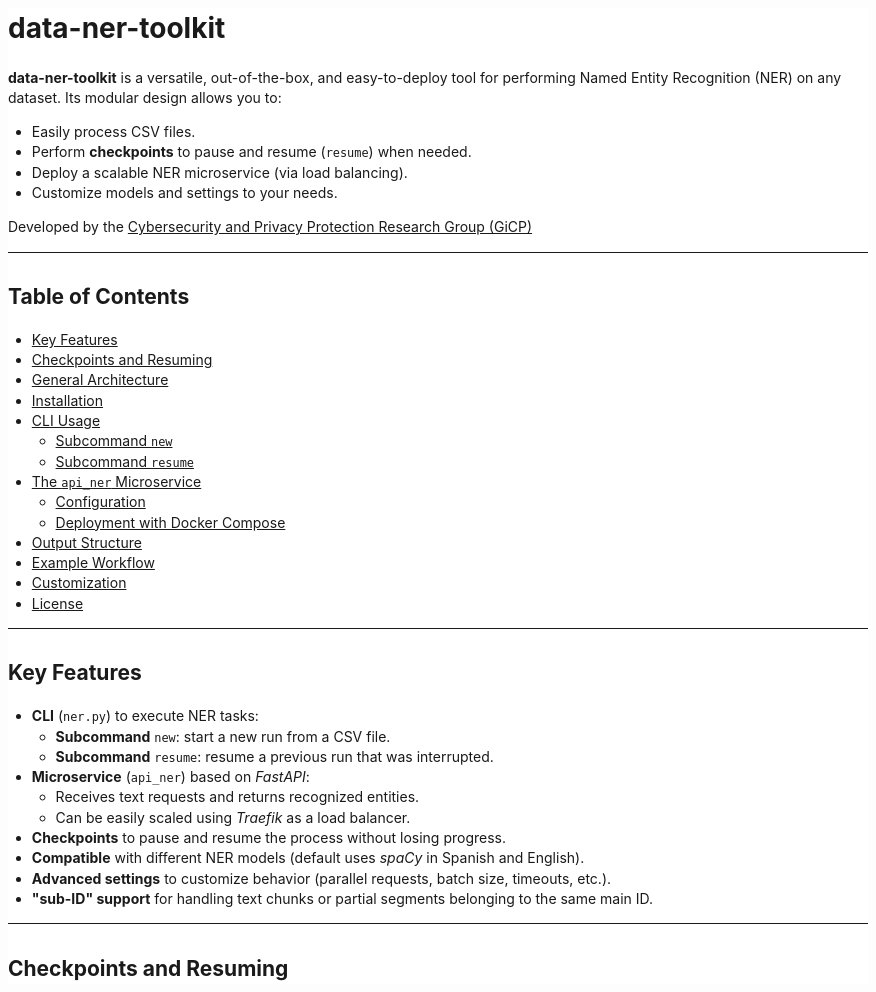 # data-ner-toolkit

**data-ner-toolkit** is a versatile, out-of-the-box, and easy-to-deploy tool for performing Named Entity Recognition (NER) on any dataset. Its modular design allows you to:

- Easily process CSV files.
- Perform **checkpoints** to pause and resume (`resume`) when needed.
- Deploy a scalable NER microservice (via load balancing).
- Customize models and settings to your needs.


Developed by the [Cybersecurity and Privacy Protection Research Group (GiCP)](https://gicp.es)

---

## Table of Contents

- [Key Features](#key-features)
- [Checkpoints and Resuming](#checkpoints-and-resuming)
- [General Architecture](#general-architecture)
- [Installation](#installation)
- [CLI Usage](#cli-usage)
  - [Subcommand `new`](#subcommand-new)
  - [Subcommand `resume`](#subcommand-resume)
- [The `api_ner` Microservice](#the-apiner-microservice)
  - [Configuration](#configuration)
  - [Deployment with Docker Compose](#deployment-with-docker-compose)
- [Output Structure](#output-structure)
- [Example Workflow](#example-workflow)
- [Customization](#customization)
- [License](#license)

---

## Key Features

- **CLI** (`ner.py`) to execute NER tasks:
  - **Subcommand** `new`: start a new run from a CSV file.
  - **Subcommand** `resume`: resume a previous run that was interrupted.
- **Microservice** (`api_ner`) based on _FastAPI_:
  - Receives text requests and returns recognized entities.
  - Can be easily scaled using _Traefik_ as a load balancer.
- **Checkpoints** to pause and resume the process without losing progress.
- **Compatible** with different NER models (default uses _spaCy_ in Spanish and English).
- **Advanced settings** to customize behavior (parallel requests, batch size, timeouts, etc.).
- **"sub-ID" support** for handling text chunks or partial segments belonging to the same main ID.

---

## Checkpoints and Resuming

